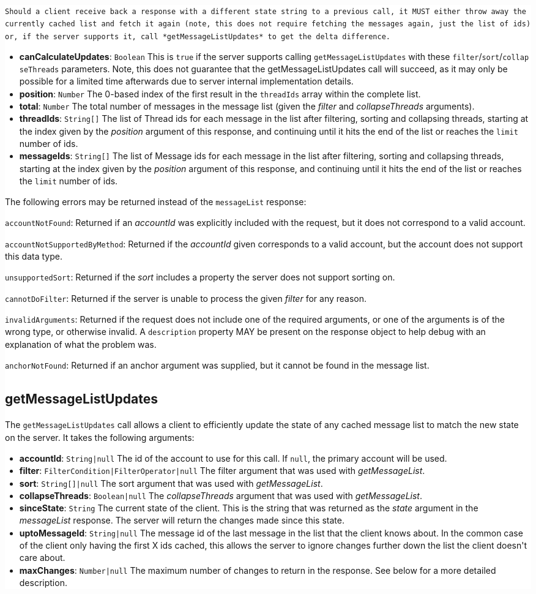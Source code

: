     Should a client receive back a response with a different state string to a previous call, it MUST either throw away the currently cached list and fetch it again (note, this does not require fetching the messages again, just the list of ids) or, if the server supports it, call *getMessageListUpdates* to get the delta difference.
- **canCalculateUpdates**: `Boolean`
  This is `true` if the server supports calling `getMessageListUpdates` with these `filter`/`sort`/`collapseThreads` parameters. Note, this does not guarantee that the getMessageListUpdates call will succeed, as it may only be possible for a limited time afterwards due to server internal implementation details.
- **position**: `Number`
  The 0-based index of the first result in the `threadIds` array within the complete list.
- **total**: `Number`
  The total number of messages in the message list (given the *filter* and *collapseThreads* arguments).
- **threadIds**: `String[]`
  The list of Thread ids for each message in the list after filtering, sorting and collapsing threads, starting at the index given by the *position* argument of this response, and continuing until it hits the end of the list or reaches the `limit` number of ids.
- **messageIds**: `String[]`
  The list of Message ids for each message in the list after filtering, sorting and collapsing threads, starting at the index given by the *position* argument of this response, and continuing until it hits the end of the list or reaches the `limit` number of ids.

The following errors may be returned instead of the `messageList` response:

`accountNotFound`: Returned if an *accountId* was explicitly included with the request, but it does not correspond to a valid account.

`accountNotSupportedByMethod`: Returned if the *accountId* given corresponds to a valid account, but the account does not support this data type.

`unsupportedSort`: Returned if the *sort* includes a property the server does not support sorting on.

`cannotDoFilter`: Returned if the server is unable to process the given *filter* for any reason.

`invalidArguments`: Returned if the request does not include one of the required arguments, or one of the arguments is of the wrong type, or otherwise invalid. A `description` property MAY be present on the response object to help debug with an explanation of what the problem was.

`anchorNotFound`: Returned if an anchor argument was supplied, but it cannot be found in the message list.

## getMessageListUpdates

The `getMessageListUpdates` call allows a client to efficiently update the state of any cached message list to match the new state on the server. It takes the following arguments:

- **accountId**: `String|null`
  The id of the account to use for this call. If `null`, the primary account will be used.
- **filter**: `FilterCondition|FilterOperator|null`
  The filter argument that was used with *getMessageList*.
- **sort**: `String[]|null`
  The sort argument that was used with *getMessageList*.
- **collapseThreads**: `Boolean|null`
  The *collapseThreads* argument that was used with *getMessageList*.
- **sinceState**: `String`
  The current state of the client. This is the string that was returned as the *state* argument in the *messageList* response. The server will return the changes made since this state.
- **uptoMessageId**: `String|null`
  The message id of the last message in the list that the client knows about. In the common case of the client only having the first X ids cached, this allows the server to ignore changes further down the list the client doesn't care about.
- **maxChanges**: `Number|null`
  The maximum number of changes to return in the response. See below for a more detailed description.
